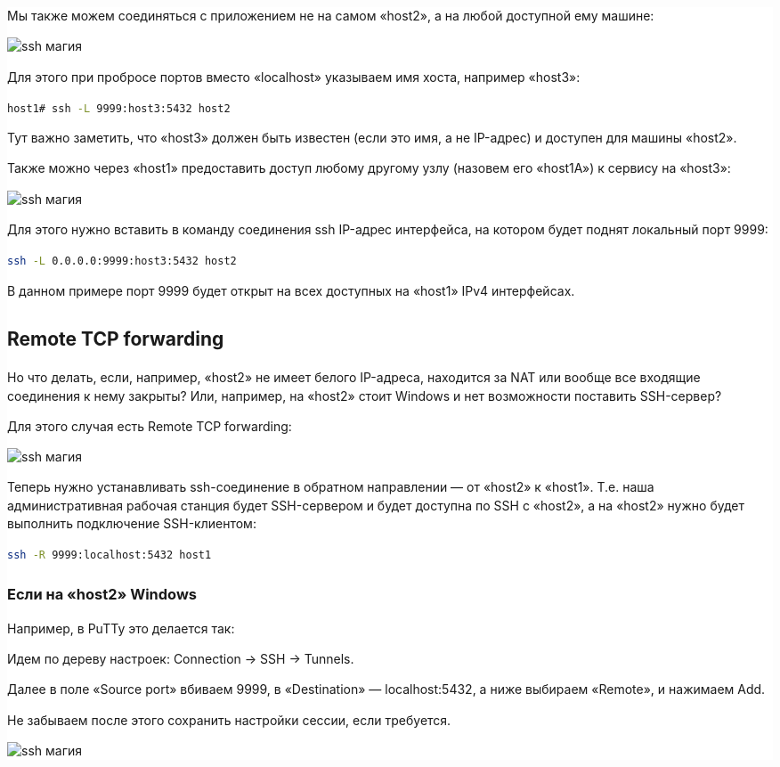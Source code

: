 Мы также можем соединяться с приложением не на самом «host2», а на любой доступной ему машине:

![ssh магия](/images/Linux/Security/ssh_magic_03.png 'ssh магия')

Для этого при пробросе портов вместо «localhost» указываем имя хоста, например «host3»:

```bash
host1# ssh -L 9999:host3:5432 host2
```

Тут важно заметить, что «host3» должен быть известен (если это имя, а не IP-адрес) и доступен для машины «host2».

Также можно через «host1» предоставить доступ любому другому узлу (назовем его «host1A») к сервису на «host3»:

![ssh магия](/images/Linux/Security/ssh_magic_04.png 'ssh магия')

Для этого нужно вставить в команду соединения ssh IP-адрес интерфейса, на котором будет поднят локальный порт 9999:

```bash
ssh -L 0.0.0.0:9999:host3:5432 host2
```

В данном примере порт 9999 будет открыт на всех доступных на «host1» IPv4 интерфейсах.

## Remote TCP forwarding

Но что делать, если, например, «host2» не имеет белого IP-адреса, находится за NAT или вообще все входящие соединения к нему закрыты? Или, например, на «host2» стоит Windows и нет возможности поставить SSH-сервер?

Для этого случая есть Remote TCP forwarding:

![ssh магия](/images/Linux/Security/ssh_magic_05.png 'ssh магия')

Теперь нужно устанавливать ssh-соединение в обратном направлении — от «host2» к «host1». Т.е. наша административная рабочая станция будет SSH-сервером и будет доступна по SSH с «host2», а на «host2» нужно будет выполнить подключение SSH-клиентом:

```bash
ssh -R 9999:localhost:5432 host1
```

### Если на «host2» Windows

Например, в PuTTy это делается так:

Идем по дереву настроек: Connection → SSH → Tunnels.

Далее в поле «Source port» вбиваем 9999, в «Destination» — localhost:5432, а ниже выбираем «Remote», и нажимаем Add.

Не забываем после этого сохранить настройки сессии, если требуется.

![ssh магия](/images/Linux/Security/ssh_magic_06.png 'ssh магия')
